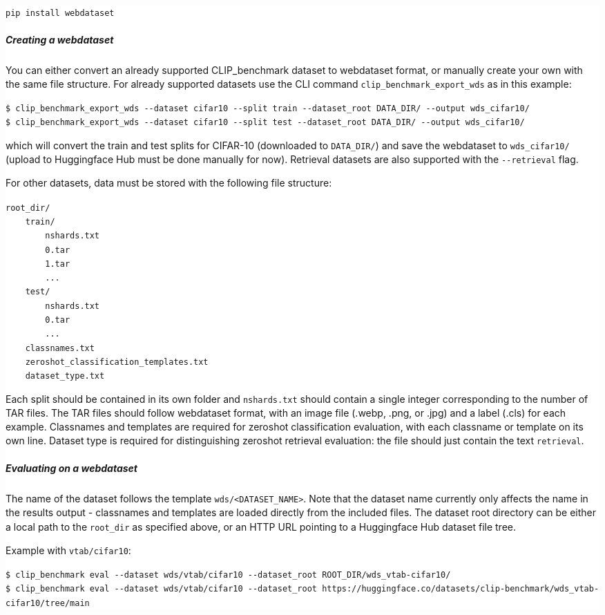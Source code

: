 `pip install webdataset`

##### Creating a webdataset

You can either convert an already supported CLIP_benchmark dataset to webdataset format, or manually create your own with the same file structure. For already supported datasets use the CLI command `clip_benchmark_export_wds` as in this example:

```
$ clip_benchmark_export_wds --dataset cifar10 --split train --dataset_root DATA_DIR/ --output wds_cifar10/
$ clip_benchmark_export_wds --dataset cifar10 --split test --dataset_root DATA_DIR/ --output wds_cifar10/
```

which will convert the train and test splits for CIFAR-10 (downloaded to `DATA_DIR/`) and save the webdataset to `wds_cifar10/` (upload to Huggingface Hub must be done manually for now). Retrieval datasets are also supported with the `--retrieval` flag.

For other datasets, data must be stored with the following file structure:

```
root_dir/
    train/
        nshards.txt
        0.tar
        1.tar
        ...
    test/
        nshards.txt
        0.tar
        ...
    classnames.txt
    zeroshot_classification_templates.txt
    dataset_type.txt
```

Each split should be contained in its own folder and `nshards.txt` should contain a single integer corresponding to the number of TAR files. The TAR files should follow webdataset format, with an image file (.webp, .png, or .jpg) and a label (.cls) for each example. Classnames and templates are required for zeroshot classification evaluation, with each classname or template on its own line. Dataset type is required for distinguishing zeroshot retrieval evaluation: the file should just contain the text `retrieval`.

##### Evaluating on a webdataset

The name of the dataset follows the template `wds/<DATASET_NAME>`. Note that the dataset name currently only affects the name in the results output - classnames and templates are loaded directly from the included files. The dataset root directory can be either a local path to the `root_dir` as specified above, or an HTTP URL pointing to a Huggingface Hub dataset file tree.

Example with `vtab/cifar10`:

```
$ clip_benchmark eval --dataset wds/vtab/cifar10 --dataset_root ROOT_DIR/wds_vtab-cifar10/
$ clip_benchmark eval --dataset wds/vtab/cifar10 --dataset_root https://huggingface.co/datasets/clip-benchmark/wds_vtab-cifar10/tree/main
```
